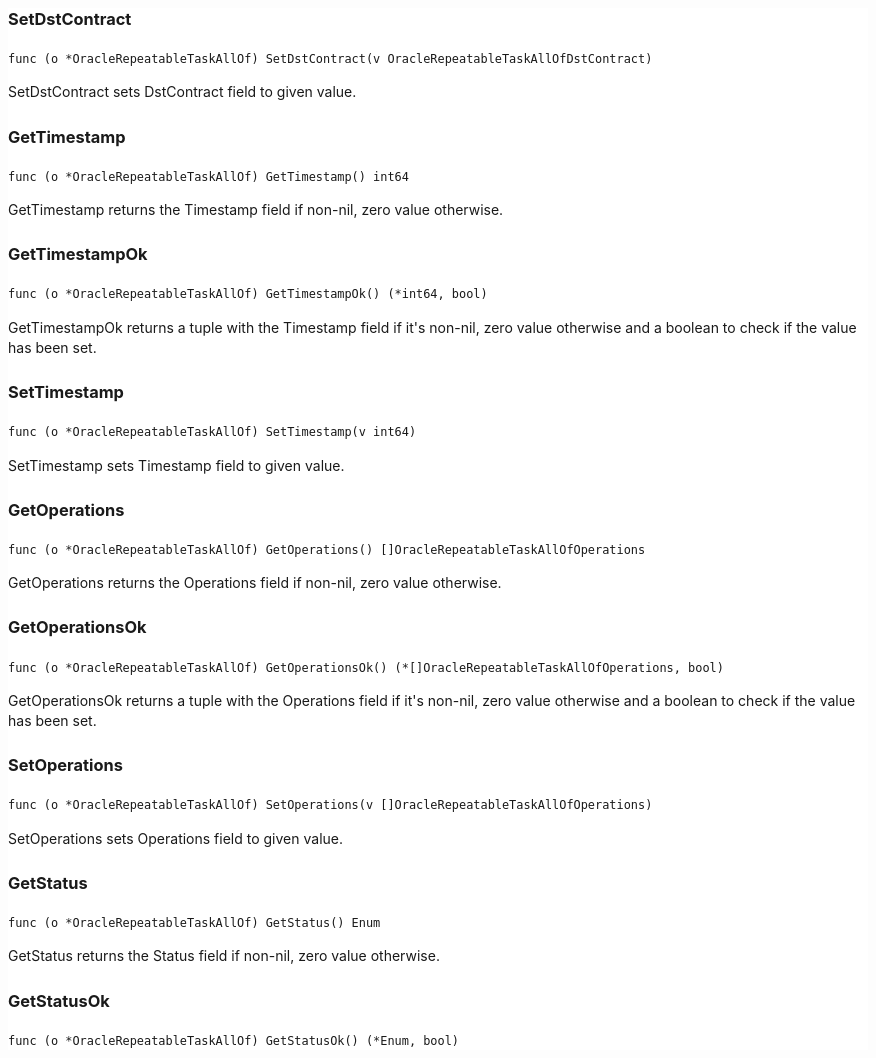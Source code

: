 ### SetDstContract

`func (o *OracleRepeatableTaskAllOf) SetDstContract(v OracleRepeatableTaskAllOfDstContract)`

SetDstContract sets DstContract field to given value.


### GetTimestamp

`func (o *OracleRepeatableTaskAllOf) GetTimestamp() int64`

GetTimestamp returns the Timestamp field if non-nil, zero value otherwise.

### GetTimestampOk

`func (o *OracleRepeatableTaskAllOf) GetTimestampOk() (*int64, bool)`

GetTimestampOk returns a tuple with the Timestamp field if it's non-nil, zero value otherwise
and a boolean to check if the value has been set.

### SetTimestamp

`func (o *OracleRepeatableTaskAllOf) SetTimestamp(v int64)`

SetTimestamp sets Timestamp field to given value.


### GetOperations

`func (o *OracleRepeatableTaskAllOf) GetOperations() []OracleRepeatableTaskAllOfOperations`

GetOperations returns the Operations field if non-nil, zero value otherwise.

### GetOperationsOk

`func (o *OracleRepeatableTaskAllOf) GetOperationsOk() (*[]OracleRepeatableTaskAllOfOperations, bool)`

GetOperationsOk returns a tuple with the Operations field if it's non-nil, zero value otherwise
and a boolean to check if the value has been set.

### SetOperations

`func (o *OracleRepeatableTaskAllOf) SetOperations(v []OracleRepeatableTaskAllOfOperations)`

SetOperations sets Operations field to given value.


### GetStatus

`func (o *OracleRepeatableTaskAllOf) GetStatus() Enum`

GetStatus returns the Status field if non-nil, zero value otherwise.

### GetStatusOk

`func (o *OracleRepeatableTaskAllOf) GetStatusOk() (*Enum, bool)`
